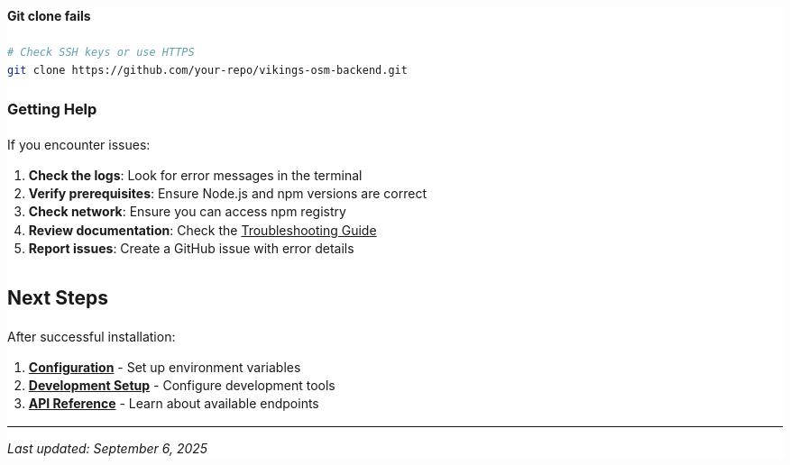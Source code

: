 #### Git clone fails
```bash
# Check SSH keys or use HTTPS
git clone https://github.com/your-repo/vikings-osm-backend.git
```

### Getting Help

If you encounter issues:

1. **Check the logs**: Look for error messages in the terminal
2. **Verify prerequisites**: Ensure Node.js and npm versions are correct
3. **Check network**: Ensure you can access npm registry
4. **Review documentation**: Check the [Troubleshooting Guide](../operations/troubleshooting.md)
5. **Report issues**: Create a GitHub issue with error details

## Next Steps

After successful installation:

1. **[Configuration](./configuration.md)** - Set up environment variables
2. **[Development Setup](./development.md)** - Configure development tools
3. **[API Reference](../api/osm-proxy.md)** - Learn about available endpoints

---

*Last updated: September 6, 2025*